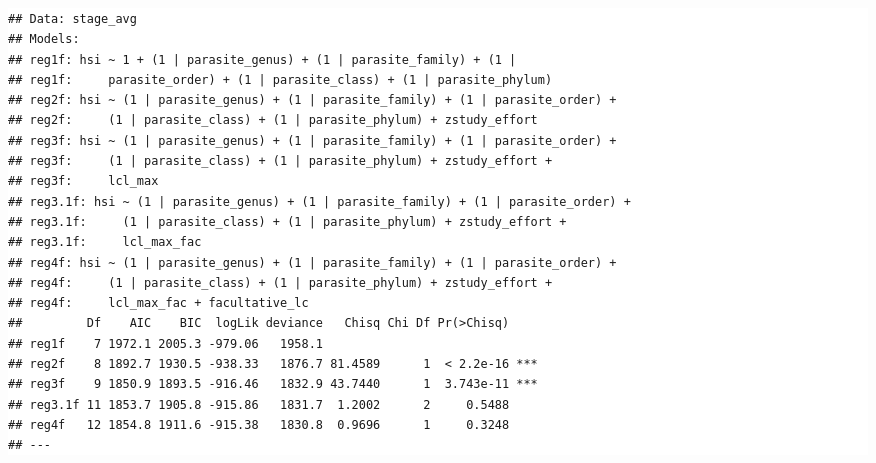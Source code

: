     ## Data: stage_avg
    ## Models:
    ## reg1f: hsi ~ 1 + (1 | parasite_genus) + (1 | parasite_family) + (1 | 
    ## reg1f:     parasite_order) + (1 | parasite_class) + (1 | parasite_phylum)
    ## reg2f: hsi ~ (1 | parasite_genus) + (1 | parasite_family) + (1 | parasite_order) + 
    ## reg2f:     (1 | parasite_class) + (1 | parasite_phylum) + zstudy_effort
    ## reg3f: hsi ~ (1 | parasite_genus) + (1 | parasite_family) + (1 | parasite_order) + 
    ## reg3f:     (1 | parasite_class) + (1 | parasite_phylum) + zstudy_effort + 
    ## reg3f:     lcl_max
    ## reg3.1f: hsi ~ (1 | parasite_genus) + (1 | parasite_family) + (1 | parasite_order) + 
    ## reg3.1f:     (1 | parasite_class) + (1 | parasite_phylum) + zstudy_effort + 
    ## reg3.1f:     lcl_max_fac
    ## reg4f: hsi ~ (1 | parasite_genus) + (1 | parasite_family) + (1 | parasite_order) + 
    ## reg4f:     (1 | parasite_class) + (1 | parasite_phylum) + zstudy_effort + 
    ## reg4f:     lcl_max_fac + facultative_lc
    ##         Df    AIC    BIC  logLik deviance   Chisq Chi Df Pr(>Chisq)    
    ## reg1f    7 1972.1 2005.3 -979.06   1958.1                              
    ## reg2f    8 1892.7 1930.5 -938.33   1876.7 81.4589      1  < 2.2e-16 ***
    ## reg3f    9 1850.9 1893.5 -916.46   1832.9 43.7440      1  3.743e-11 ***
    ## reg3.1f 11 1853.7 1905.8 -915.86   1831.7  1.2002      2     0.5488    
    ## reg4f   12 1854.8 1911.6 -915.38   1830.8  0.9696      1     0.3248    
    ## ---